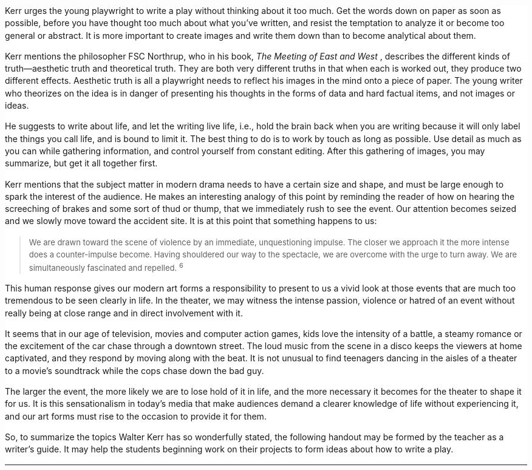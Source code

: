</font>
</blockquote>
Kerr urges the young playwright to write a play without thinking about it too much. Get the words down on paper as soon as possible, before you have thought too much about what you’ve written, and resist the temptation to analyze it or become too general or abstract. It is more important to create images and write them down than to become analytical about them.
<p>
Kerr mentions the philosopher FSC Northrup, who in his book,
<i>
The Meeting of East and West
</i>
, describes the different kinds of truth—aesthetic truth and theoretical truth. They are both very different truths in that when each is worked out, they produce two different effects. Aesthetic truth is all a playwright needs to reflect his images in the mind onto a piece of paper. The young writer who theorizes on the idea is in danger of presenting his thoughts in the forms of data and hard factual items, and not images or ideas.
</p>
<p>
He suggests to write about life, and let the writing live life, i.e., hold the brain back when you are writing because it will only label the things you call life, and is bound to limit it. The best thing to do is to work by touch as long as possible. Use detail as much as you can while gathering information, and control yourself from constant editing. After this gathering of images, you may summarize, but get it all together first.
</p>
<p>
Kerr mentions that the subject matter in modern drama needs to have a certain size and shape, and must be large enough to spark the interest of the audience. He makes an interesting analogy of this point by reminding the reader of how on hearing the screeching of brakes and some sort of thud or thump, that we immediately rush to see the event. Our attention becomes seized and we slowly move toward the accident site. It is at this point that something happens to us:
</p>
<blockquote>
<font size="-1">
We are drawn toward the scene of violence by an immediate, unquestioning impulse. The closer we approach it the more intense does a counter-impulse become. Having shouldered our way to the spectacle, we are overcome with the urge to turn away. We are simultaneously fascinated and repelled.
<sup>
6
</sup>
</font>
</blockquote>
This human response gives our modern art forms a responsibility to present to us a vivid look at those events that are much too tremendous to be seen clearly in life. In the theater, we may witness the intense passion, violence or hatred of an event without really being at close range and in direct involvement with it.
<p>
It seems that in our age of television, movies and computer action games, kids love the intensity of a battle, a steamy romance or the excitement of the car chase through a downtown street. The loud music from the scene in a disco keeps the viewers at home captivated, and they respond by moving along with the beat. It is not unusual to find teenagers dancing in the aisles of a theater to a movie’s soundtrack while the cops chase down the bad guy.
</p>
<p>
The larger the event, the more likely we are to lose hold of it in life, and the more necessary it becomes for the theater to shape it for us. It is this sensationalism in today’s media that make audiences demand a clearer knowledge of life without experiencing it, and our art forms must rise to the occasion to provide it for them.
</p>
<p>
So, to summarize the topics Walter Kerr has so wonderfully stated, the following handout may be formed by the teacher as a writer’s guide. It may help the students beginning work on their projects to form ideas about how to write a play.
</p>
<hr/>
